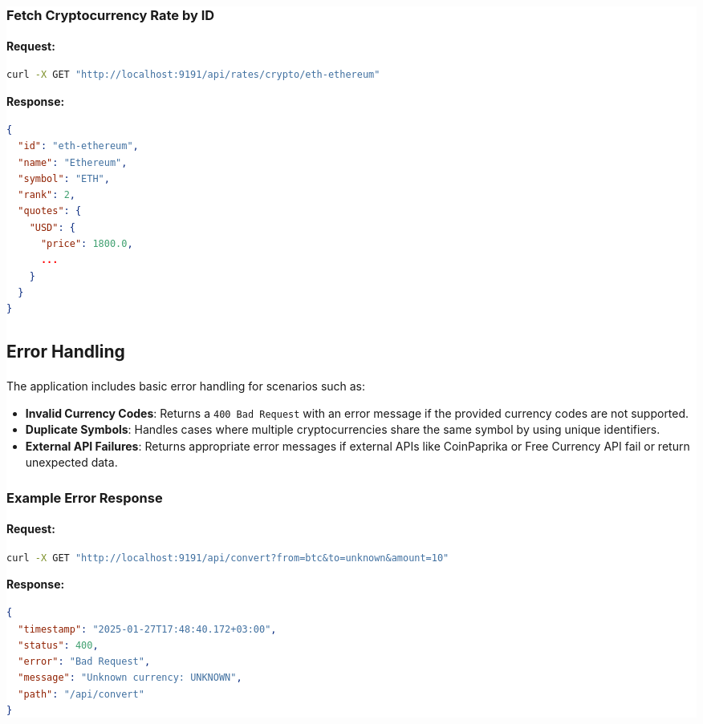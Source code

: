 ### Fetch Cryptocurrency Rate by ID

**Request:**

```bash
curl -X GET "http://localhost:9191/api/rates/crypto/eth-ethereum"
```

**Response:**

```json
{
  "id": "eth-ethereum",
  "name": "Ethereum",
  "symbol": "ETH",
  "rank": 2,
  "quotes": {
    "USD": {
      "price": 1800.0,
      ...
    }
  }
}
```

## Error Handling

The application includes basic error handling for scenarios such as:

- **Invalid Currency Codes**: Returns a `400 Bad Request` with an error message if the provided currency codes are not supported.
- **Duplicate Symbols**: Handles cases where multiple cryptocurrencies share the same symbol by using unique identifiers.
- **External API Failures**: Returns appropriate error messages if external APIs like CoinPaprika or Free Currency API fail or return unexpected data.

### Example Error Response

**Request:**

```bash
curl -X GET "http://localhost:9191/api/convert?from=btc&to=unknown&amount=10"
```

**Response:**

```json
{
  "timestamp": "2025-01-27T17:48:40.172+03:00",
  "status": 400,
  "error": "Bad Request",
  "message": "Unknown currency: UNKNOWN",
  "path": "/api/convert"
}
```